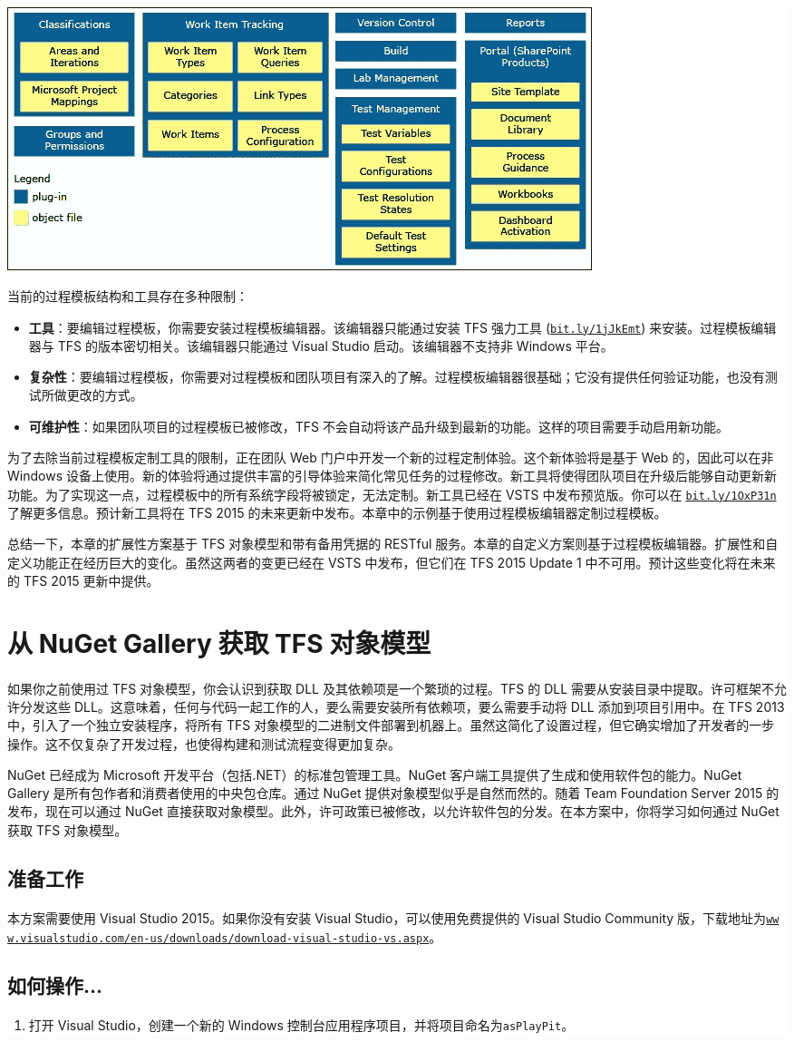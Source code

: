![介绍](img/image00838.jpeg)

当前的过程模板结构和工具存在多种限制：

+   **工具**：要编辑过程模板，你需要安装过程模板编辑器。该编辑器只能通过安装 TFS 强力工具 ([`bit.ly/1jJkEmt`](http://bit.ly/1jJkEmt)) 来安装。过程模板编辑器与 TFS 的版本密切相关。该编辑器只能通过 Visual Studio 启动。该编辑器不支持非 Windows 平台。

+   **复杂性**：要编辑过程模板，你需要对过程模板和团队项目有深入的了解。过程模板编辑器很基础；它没有提供任何验证功能，也没有测试所做更改的方式。

+   **可维护性**：如果团队项目的过程模板已被修改，TFS 不会自动将该产品升级到最新的功能。这样的项目需要手动启用新功能。

为了去除当前过程模板定制工具的限制，正在团队 Web 门户中开发一个新的过程定制体验。这个新体验将是基于 Web 的，因此可以在非 Windows 设备上使用。新的体验将通过提供丰富的引导体验来简化常见任务的过程修改。新工具将使得团队项目在升级后能够自动更新新功能。为了实现这一点，过程模板中的所有系统字段将被锁定，无法定制。新工具已经在 VSTS 中发布预览版。你可以在 [`bit.ly/1OxP31n`](http://bit.ly/1OxP31n) 了解更多信息。预计新工具将在 TFS 2015 的未来更新中发布。本章中的示例基于使用过程模板编辑器定制过程模板。

总结一下，本章的扩展性方案基于 TFS 对象模型和带有备用凭据的 RESTful 服务。本章的自定义方案则基于过程模板编辑器。扩展性和自定义功能正在经历巨大的变化。虽然这两者的变更已经在 VSTS 中发布，但它们在 TFS 2015 Update 1 中不可用。预计这些变化将在未来的 TFS 2015 更新中提供。

# 从 NuGet Gallery 获取 TFS 对象模型

如果你之前使用过 TFS 对象模型，你会认识到获取 DLL 及其依赖项是一个繁琐的过程。TFS 的 DLL 需要从安装目录中提取。许可框架不允许分发这些 DLL。这意味着，任何与代码一起工作的人，要么需要安装所有依赖项，要么需要手动将 DLL 添加到项目引用中。在 TFS 2013 中，引入了一个独立安装程序，将所有 TFS 对象模型的二进制文件部署到机器上。虽然这简化了设置过程，但它确实增加了开发者的一步操作。这不仅复杂了开发过程，也使得构建和测试流程变得更加复杂。

NuGet 已经成为 Microsoft 开发平台（包括.NET）的标准包管理工具。NuGet 客户端工具提供了生成和使用软件包的能力。NuGet Gallery 是所有包作者和消费者使用的中央包仓库。通过 NuGet 提供对象模型似乎是自然而然的。随着 Team Foundation Server 2015 的发布，现在可以通过 NuGet 直接获取对象模型。此外，许可政策已被修改，以允许软件包的分发。在本方案中，你将学习如何通过 NuGet 获取 TFS 对象模型。

## 准备工作

本方案需要使用 Visual Studio 2015。如果你没有安装 Visual Studio，可以使用免费提供的 Visual Studio Community 版，下载地址为[`www.visualstudio.com/en-us/downloads/download-visual-studio-vs.aspx`](https://www.visualstudio.com/en-us/downloads/download-visual-studio-vs.aspx)。

## 如何操作...

1.  打开 Visual Studio，创建一个新的 Windows 控制台应用程序项目，并将项目命名为`asPlayPit`。
